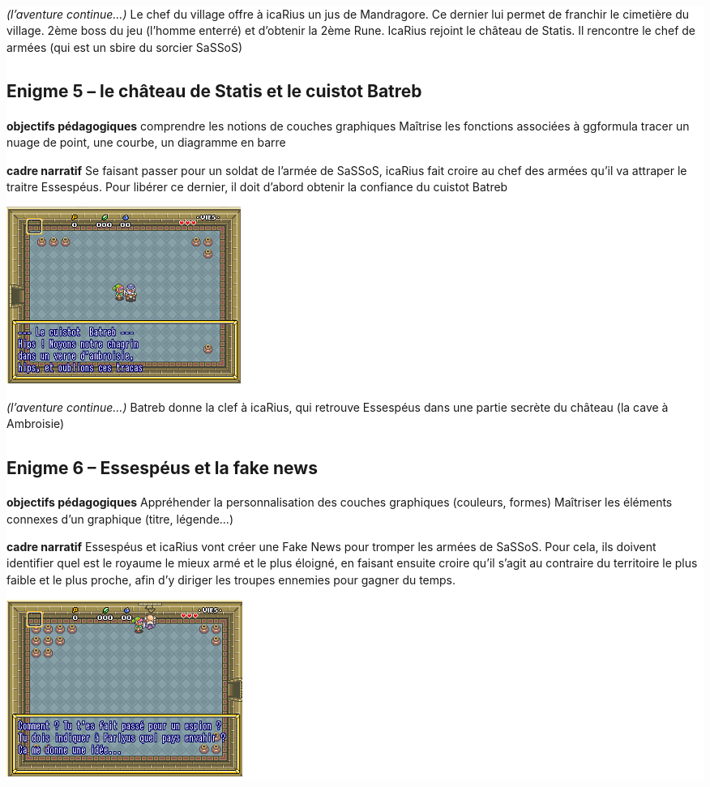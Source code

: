 _\(l’aventure continue…\)_ Le chef du village offre à icaRius un jus de Mandragore. Ce dernier lui permet de franchir le cimetière du village. 2ème boss du jeu \(l’homme enterré\) et d’obtenir la 2ème Rune. IcaRius rejoint le château de Statis. Il rencontre le chef de armées \(qui est un sbire du sorcier SaSSoS\)

## Enigme 5 – le château de Statis et le cuistot Batreb

**objectifs pédagogiques** comprendre les notions de couches graphiques Maîtrise les fonctions associées à ggformula tracer un nuage de point, une courbe, un diagramme en barre

**cadre narratif** Se faisant passer pour un soldat de l’armée de SaSSoS, icaRius fait croire au chef des armées qu’il va attraper le traitre Essespéus. Pour libérer ce dernier, il doit d’abord obtenir la confiance du cuistot Batreb

![](../.gitbook/assets/image%20%289%29.png)

_\(l’aventure continue…\)_ Batreb donne la clef à icaRius, qui retrouve Essespéus dans une partie secrète du château \(la cave à Ambroisie\)

## Enigme 6 – Essespéus et la fake news

**objectifs pédagogiques** Appréhender la personnalisation des couches graphiques \(couleurs, formes\) Maîtriser les éléments connexes d’un graphique \(titre, légende...\)

**cadre narratif** Essespéus et icaRius vont créer une Fake News pour tromper les armées de SaSSoS. Pour cela, ils doivent identifier quel est le royaume le mieux armé et le plus éloigné, en faisant ensuite croire qu’il s’agit au contraire du territoire le plus faible et le plus proche, afin d’y diriger les troupes ennemies pour gagner du temps.

![](../.gitbook/assets/image%20%2812%29.png)
